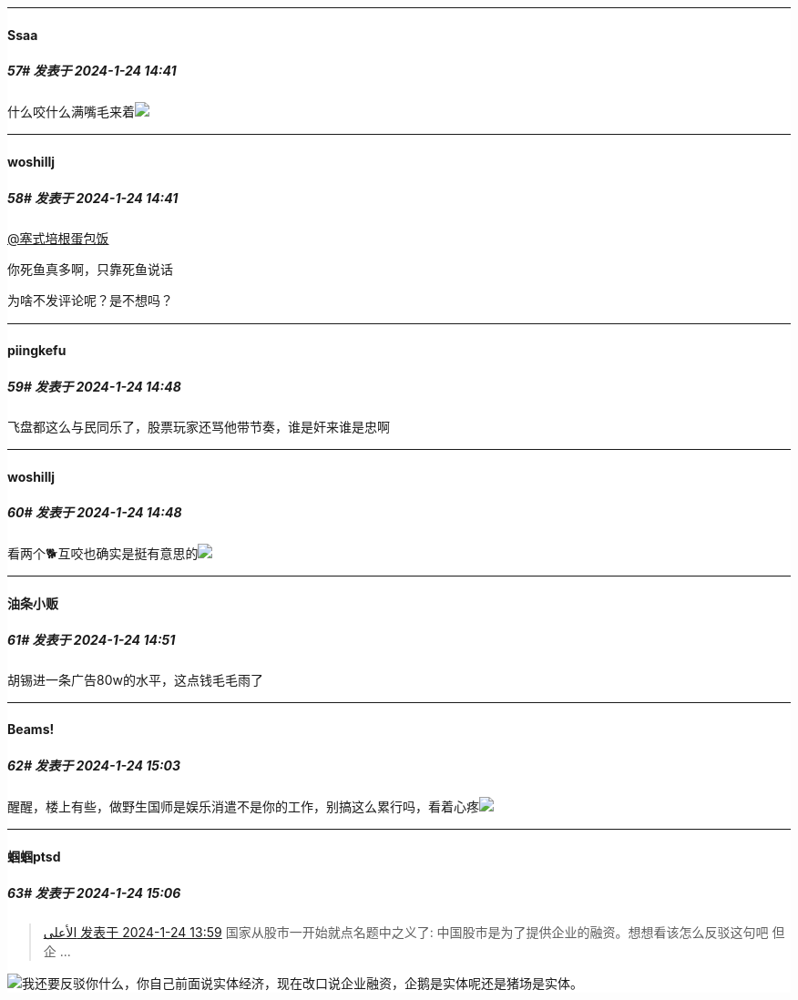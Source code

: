 *****

####  Ssaa  
##### 57#       发表于 2024-1-24 14:41

什么咬什么满嘴毛来着<img src="https://static.saraba1st.com/image/smiley/face2017/037.png" referrerpolicy="no-referrer">

*****

####  woshillj  
##### 58#       发表于 2024-1-24 14:41

[@塞式培根蛋包饭](https://bbs.saraba1st.com/2b/home.php?mod=space&amp;uid=568550) 

你死鱼真多啊，只靠死鱼说话

为啥不发评论呢？是不想吗？

*****

####  piingkefu  
##### 59#       发表于 2024-1-24 14:48

飞盘都这么与民同乐了，股票玩家还骂他带节奏，谁是奸来谁是忠啊

*****

####  woshillj  
##### 60#       发表于 2024-1-24 14:48

看两个🐕互咬也确实是挺有意思的<img src="https://static.saraba1st.com/image/smiley/face2017/009.gif" referrerpolicy="no-referrer">


*****

####  油条小贩  
##### 61#       发表于 2024-1-24 14:51

胡锡进一条广告80w的水平，这点钱毛毛雨了

*****

####  Beams!  
##### 62#       发表于 2024-1-24 15:03

醒醒，楼上有些，做野生国师是娱乐消遣不是你的工作，别搞这么累行吗，看着心疼<img src="https://static.saraba1st.com/image/smiley/face2017/018.png" referrerpolicy="no-referrer">


*****

####  蝈蝈ptsd  
##### 63#       发表于 2024-1-24 15:06

<blockquote><a href="httphttps://bbs.saraba1st.com/2b/forum.php?mod=redirect&amp;goto=findpost&amp;pid=63758055&amp;ptid=2169288" target="_blank">الأعلى 发表于 2024-1-24 13:59</a>
国家从股市一开始就点名题中之义了:
中国股市是为了提供企业的融资。想想看该怎么反驳这句吧
但企 ...</blockquote>
<img src="https://static.saraba1st.com/image/smiley/face2017/067.png" referrerpolicy="no-referrer">我还要反驳你什么，你自己前面说实体经济，现在改口说企业融资，企鹅是实体呢还是猪场是实体。
